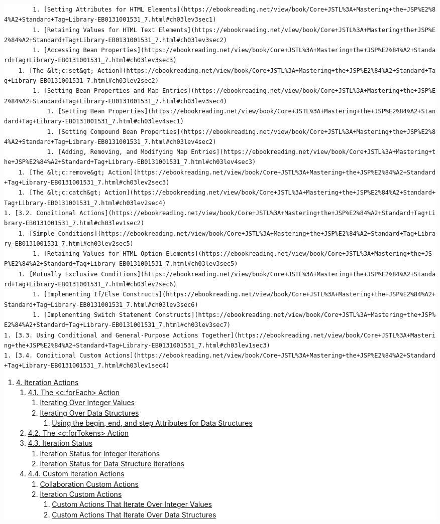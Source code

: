             1. [Setting Attributes for HTML Elements](https://ebookreading.net/view/book/Core+JSTL%3A+Mastering+the+JSP%E2%84%A2+Standard+Tag+Library-EB0131001531_7.html#ch03lev3sec1)
            1. [Retaining Values for HTML Text Elements](https://ebookreading.net/view/book/Core+JSTL%3A+Mastering+the+JSP%E2%84%A2+Standard+Tag+Library-EB0131001531_7.html#ch03lev3sec2)
            1. [Accessing Bean Properties](https://ebookreading.net/view/book/Core+JSTL%3A+Mastering+the+JSP%E2%84%A2+Standard+Tag+Library-EB0131001531_7.html#ch03lev3sec3)
        1. [The &lt;c:set&gt; Action](https://ebookreading.net/view/book/Core+JSTL%3A+Mastering+the+JSP%E2%84%A2+Standard+Tag+Library-EB0131001531_7.html#ch03lev2sec2)
            1. [Setting Bean Properties and Map Entries](https://ebookreading.net/view/book/Core+JSTL%3A+Mastering+the+JSP%E2%84%A2+Standard+Tag+Library-EB0131001531_7.html#ch03lev3sec4)
                1. [Setting Bean Properties](https://ebookreading.net/view/book/Core+JSTL%3A+Mastering+the+JSP%E2%84%A2+Standard+Tag+Library-EB0131001531_7.html#ch03lev4sec1)
                1. [Setting Compound Bean Properties](https://ebookreading.net/view/book/Core+JSTL%3A+Mastering+the+JSP%E2%84%A2+Standard+Tag+Library-EB0131001531_7.html#ch03lev4sec2)
                1. [Adding, Removing, and Modifying Map Entries](https://ebookreading.net/view/book/Core+JSTL%3A+Mastering+the+JSP%E2%84%A2+Standard+Tag+Library-EB0131001531_7.html#ch03lev4sec3)
        1. [The &lt;c:remove&gt; Action](https://ebookreading.net/view/book/Core+JSTL%3A+Mastering+the+JSP%E2%84%A2+Standard+Tag+Library-EB0131001531_7.html#ch03lev2sec3)
        1. [The &lt;c:catch&gt; Action](https://ebookreading.net/view/book/Core+JSTL%3A+Mastering+the+JSP%E2%84%A2+Standard+Tag+Library-EB0131001531_7.html#ch03lev2sec4)
    1. [3.2. Conditional Actions](https://ebookreading.net/view/book/Core+JSTL%3A+Mastering+the+JSP%E2%84%A2+Standard+Tag+Library-EB0131001531_7.html#ch03lev1sec2)
        1. [Simple Conditions](https://ebookreading.net/view/book/Core+JSTL%3A+Mastering+the+JSP%E2%84%A2+Standard+Tag+Library-EB0131001531_7.html#ch03lev2sec5)
            1. [Retaining Values for HTML Option Elements](https://ebookreading.net/view/book/Core+JSTL%3A+Mastering+the+JSP%E2%84%A2+Standard+Tag+Library-EB0131001531_7.html#ch03lev3sec5)
        1. [Mutually Exclusive Conditions](https://ebookreading.net/view/book/Core+JSTL%3A+Mastering+the+JSP%E2%84%A2+Standard+Tag+Library-EB0131001531_7.html#ch03lev2sec6)
            1. [Implementing If/Else Constructs](https://ebookreading.net/view/book/Core+JSTL%3A+Mastering+the+JSP%E2%84%A2+Standard+Tag+Library-EB0131001531_7.html#ch03lev3sec6)
            1. [Implementing Switch Statement Constructs](https://ebookreading.net/view/book/Core+JSTL%3A+Mastering+the+JSP%E2%84%A2+Standard+Tag+Library-EB0131001531_7.html#ch03lev3sec7)
    1. [3.3. Using Conditional and General-Purpose Actions Together](https://ebookreading.net/view/book/Core+JSTL%3A+Mastering+the+JSP%E2%84%A2+Standard+Tag+Library-EB0131001531_7.html#ch03lev1sec3)
    1. [3.4. Conditional Custom Actions](https://ebookreading.net/view/book/Core+JSTL%3A+Mastering+the+JSP%E2%84%A2+Standard+Tag+Library-EB0131001531_7.html#ch03lev1sec4)
1. [4. Iteration Actions](https://ebookreading.net/view/book/Core+JSTL%3A+Mastering+the+JSP%E2%84%A2+Standard+Tag+Library-EB0131001531_8.html)
    1. [4.1. The &lt;c:forEach&gt; Action](https://ebookreading.net/view/book/Core+JSTL%3A+Mastering+the+JSP%E2%84%A2+Standard+Tag+Library-EB0131001531_8.html#ch04lev1sec1)
        1. [Iterating Over Integer Values](https://ebookreading.net/view/book/Core+JSTL%3A+Mastering+the+JSP%E2%84%A2+Standard+Tag+Library-EB0131001531_8.html#ch04lev2sec1)
        1. [Iterating Over Data Structures](https://ebookreading.net/view/book/Core+JSTL%3A+Mastering+the+JSP%E2%84%A2+Standard+Tag+Library-EB0131001531_8.html#ch04lev2sec2)
            1. [Using the begin, end, and step Attributes for Data Structures](https://ebookreading.net/view/book/Core+JSTL%3A+Mastering+the+JSP%E2%84%A2+Standard+Tag+Library-EB0131001531_8.html#ch04lev3sec1)
    1. [4.2. The &lt;c:forTokens&gt; Action](https://ebookreading.net/view/book/Core+JSTL%3A+Mastering+the+JSP%E2%84%A2+Standard+Tag+Library-EB0131001531_8.html#ch04lev1sec2)
    1. [4.3. Iteration Status](https://ebookreading.net/view/book/Core+JSTL%3A+Mastering+the+JSP%E2%84%A2+Standard+Tag+Library-EB0131001531_8.html#ch04lev1sec3)
        1. [Iteration Status for Integer Iterations](https://ebookreading.net/view/book/Core+JSTL%3A+Mastering+the+JSP%E2%84%A2+Standard+Tag+Library-EB0131001531_8.html#ch04lev2sec3)
        1. [Iteration Status for Data Structure Iterations](https://ebookreading.net/view/book/Core+JSTL%3A+Mastering+the+JSP%E2%84%A2+Standard+Tag+Library-EB0131001531_8.html#ch04lev2sec4)
    1. [4.4. Custom Iteration Actions](https://ebookreading.net/view/book/Core+JSTL%3A+Mastering+the+JSP%E2%84%A2+Standard+Tag+Library-EB0131001531_8.html#ch04lev1sec4)
        1. [Collaboration Custom Actions](https://ebookreading.net/view/book/Core+JSTL%3A+Mastering+the+JSP%E2%84%A2+Standard+Tag+Library-EB0131001531_8.html#ch04lev2sec5)
        1. [Iteration Custom Actions](https://ebookreading.net/view/book/Core+JSTL%3A+Mastering+the+JSP%E2%84%A2+Standard+Tag+Library-EB0131001531_8.html#ch04lev2sec6)
            1. [Custom Actions That Iterate Over Integer Values](https://ebookreading.net/view/book/Core+JSTL%3A+Mastering+the+JSP%E2%84%A2+Standard+Tag+Library-EB0131001531_8.html#ch04lev3sec2)
            1. [Custom Actions That Iterate Over Data Structures](https://ebookreading.net/view/book/Core+JSTL%3A+Mastering+the+JSP%E2%84%A2+Standard+Tag+Library-EB0131001531_8.html#ch04lev3sec3)